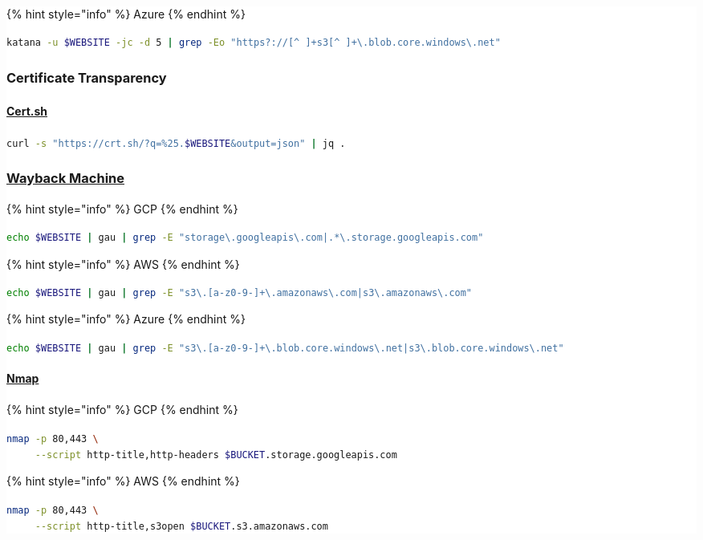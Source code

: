 {% hint style="info" %}
Azure
{% endhint %}

```bash
katana -u $WEBSITE -jc -d 5 | grep -Eo "https?://[^ ]+s3[^ ]+\.blob.core.windows\.net"
```

### Certificate Transparency

#### [Cert.sh](https://crt.sh)

```bash
curl -s "https://crt.sh/?q=%25.$WEBSITE&output=json" | jq .
```

### [Wayback Machine](https://web.archive.org/)

{% hint style="info" %}
GCP
{% endhint %}

```bash
echo $WEBSITE | gau | grep -E "storage\.googleapis\.com|.*\.storage.googleapis.com"
```

{% hint style="info" %}
AWS
{% endhint %}

```bash
echo $WEBSITE | gau | grep -E "s3\.[a-z0-9-]+\.amazonaws\.com|s3\.amazonaws\.com"
```

{% hint style="info" %}
Azure
{% endhint %}

```bash
echo $WEBSITE | gau | grep -E "s3\.[a-z0-9-]+\.blob.core.windows\.net|s3\.blob.core.windows\.net"
```

#### [Nmap](https://nmap.org/)

{% hint style="info" %}
GCP
{% endhint %}

```bash
nmap -p 80,443 \
     --script http-title,http-headers $BUCKET.storage.googleapis.com
```

{% hint style="info" %}
AWS
{% endhint %}

```bash
nmap -p 80,443 \
     --script http-title,s3open $BUCKET.s3.amazonaws.com
```
